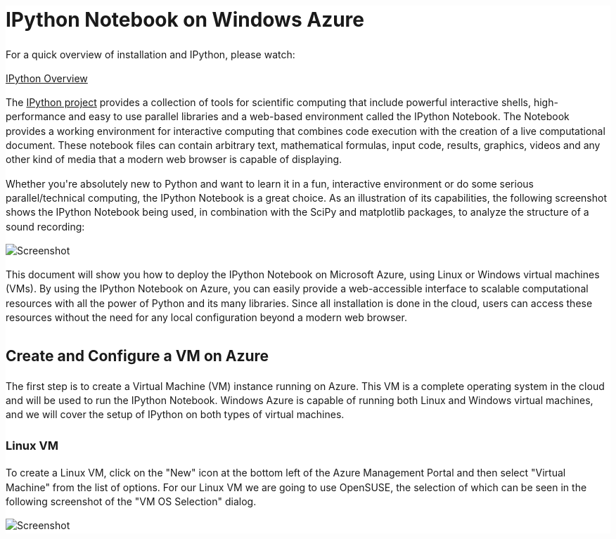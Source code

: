 # IPython Notebook on Windows Azure


For a quick overview of installation and IPython, please watch:

<div class="dev-video-thumb" style="background-image:url(../Media/ipy-youtube2.png)"><a href="http://go.microsoft.com/fwlink/?LinkId=254535">IPython Overview</a></div>


The [IPython project](http://ipython.org) provides a collection of tools for
scientific computing that include powerful interactive shells, high-performance
and easy to use parallel libraries and a web-based environment called the
IPython Notebook. The Notebook provides a working environment for interactive
computing that combines code execution with the creation of a live
computational document. These notebook files can contain arbitrary text,
mathematical formulas, input code, results, graphics, videos and any other kind
of media that a modern web browser is capable of displaying.

Whether you're absolutely new to Python and want to learn it in a fun,
interactive environment or do some serious parallel/technical computing, the
IPython Notebook is a great choice. As an illustration of its capabilities, the
following screenshot shows the IPython Notebook being used, in combination with
the SciPy and matplotlib packages, to analyze the structure of a sound
recording:

![Screenshot](../Media/ipy-notebook-spectral.png)

This document will show you how to deploy the IPython Notebook on Microsoft
Azure, using Linux or Windows virtual machines (VMs).  By using the IPython
Notebook on Azure, you can easily provide a web-accessible interface to
scalable computational resources with all the power of Python and its many
libraries.  Since all installation is done in the cloud, users can access these
resources without the need for any local configuration beyond a modern web
browser.

<div chunk="../../Shared/Chunks/create-account-and-vms-note.md" />

## Create and Configure a VM on Azure

The first step is to create a Virtual Machine (VM) instance running on Azure.
This VM is a complete operating system in the cloud and will be used to
run the IPython Notebook. Windows Azure is capable of running both Linux and Windows
virtual machines, and we will cover the setup of IPython on both types of virtual machines.

### Linux VM

To create a Linux VM, click on the "New" icon at the bottom left of the 
Azure Management Portal and then select "Virtual Machine" from the list
of options. For our Linux VM we are going to use OpenSUSE, the selection
of which can be seen in the following screenshot of the "VM OS Selection"
dialog.

![Screenshot](../Media/ipy-azure-linux-001.png)
